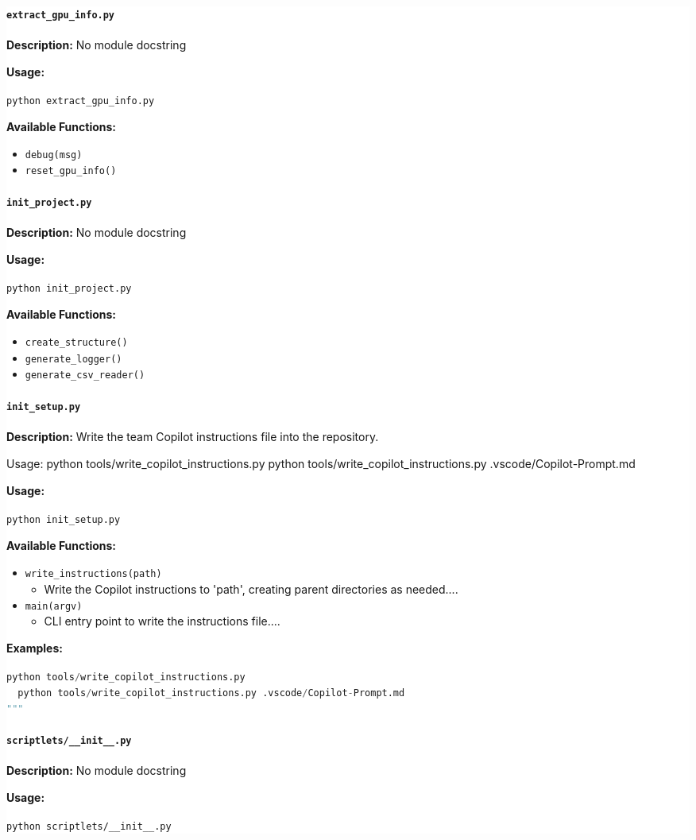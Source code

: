 #### `extract_gpu_info.py`

**Description:** No module docstring

**Usage:**
```bash
python extract_gpu_info.py
```

**Available Functions:**
- `debug(msg)`
- `reset_gpu_info()`

#### `init_project.py`

**Description:** No module docstring

**Usage:**
```bash
python init_project.py
```

**Available Functions:**
- `create_structure()`
- `generate_logger()`
- `generate_csv_reader()`

#### `init_setup.py`

**Description:** Write the team Copilot instructions file into the repository.

Usage:
  python tools/write_copilot_instructions.py
  python tools/write_copilot_instructions.py .vscode/Copilot-Prompt.md

**Usage:**
```bash
python init_setup.py
```

**Available Functions:**
- `write_instructions(path)`
  - Write the Copilot instructions to 'path', creating parent directories as needed....
- `main(argv)`
  - CLI entry point to write the instructions file....

**Examples:**
```python
python tools/write_copilot_instructions.py
  python tools/write_copilot_instructions.py .vscode/Copilot-Prompt.md
"""
```

#### `scriptlets/__init__.py`

**Description:** No module docstring

**Usage:**
```bash
python scriptlets/__init__.py
```
